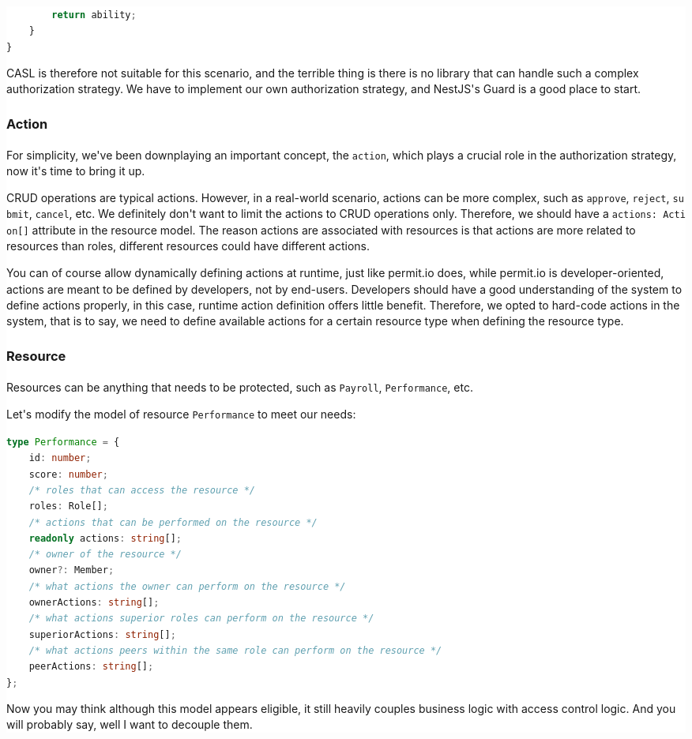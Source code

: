 ```ts
		return ability;
	}
}
```

CASL is therefore not suitable for this scenario, and the terrible thing is there is no library that can handle such a complex authorization strategy. We have to implement our own authorization strategy, and NestJS's Guard is a good place to start.

### Action

For simplicity, we've been downplaying an important concept, the `action`, which plays a crucial role in the authorization strategy, now it's time to bring it up.

CRUD operations are typical actions. However, in a real-world scenario, actions can be more complex, such as `approve`, `reject`, `submit`, `cancel`, etc. We definitely don't want to limit the actions to CRUD operations only. Therefore, we should have a `actions: Action[]` attribute in the resource model. The reason actions are associated with resources is that actions are more related to resources than roles, different resources could have different actions.

You can of course allow dynamically defining actions at runtime, just like permit.io does, while permit.io is developer-oriented, actions are meant to be defined by developers, not by end-users. Developers should have a good understanding of the system to define actions properly, in this case, runtime action definition offers little benefit. Therefore, we opted to hard-code actions in the system, that is to say, we need to define available actions for a certain resource type when defining the resource type.

### Resource

Resources can be anything that needs to be protected, such as `Payroll`, `Performance`, etc.

Let's modify the model of resource `Performance` to meet our needs:

```ts
type Performance = {
	id: number;
	score: number;
	/* roles that can access the resource */
	roles: Role[];
	/* actions that can be performed on the resource */
	readonly actions: string[];
	/* owner of the resource */
	owner?: Member;
	/* what actions the owner can perform on the resource */
	ownerActions: string[];
	/* what actions superior roles can perform on the resource */
	superiorActions: string[];
	/* what actions peers within the same role can perform on the resource */
	peerActions: string[];
};
```

Now you may think although this model appears eligible, it still heavily couples business logic with access control logic. And you will probably say, well I want to decouple them.
